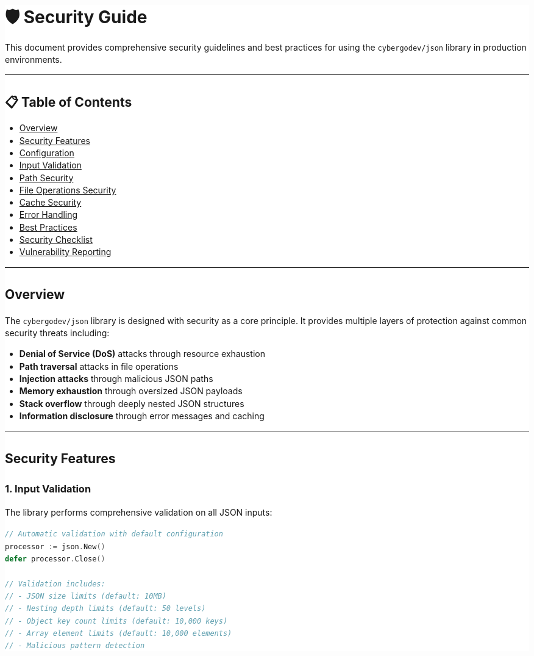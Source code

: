 # 🛡️ Security Guide

This document provides comprehensive security guidelines and best practices for using the `cybergodev/json` library in production environments.

---

## 📋 Table of Contents

- [Overview](#overview)
- [Security Features](#security-features)
- [Configuration](#configuration)
- [Input Validation](#input-validation)
- [Path Security](#path-security)
- [File Operations Security](#file-operations-security)
- [Cache Security](#cache-security)
- [Error Handling](#error-handling)
- [Best Practices](#best-practices)
- [Security Checklist](#security-checklist)
- [Vulnerability Reporting](#vulnerability-reporting)

---

## Overview

The `cybergodev/json` library is designed with security as a core principle. It provides multiple layers of protection against common security threats including:

- **Denial of Service (DoS)** attacks through resource exhaustion
- **Path traversal** attacks in file operations
- **Injection attacks** through malicious JSON paths
- **Memory exhaustion** through oversized JSON payloads
- **Stack overflow** through deeply nested JSON structures
- **Information disclosure** through error messages and caching

---

## Security Features

### 1. Input Validation

The library performs comprehensive validation on all JSON inputs:

```go
// Automatic validation with default configuration
processor := json.New()
defer processor.Close()

// Validation includes:
// - JSON size limits (default: 10MB)
// - Nesting depth limits (default: 50 levels)
// - Object key count limits (default: 10,000 keys)
// - Array element limits (default: 10,000 elements)
// - Malicious pattern detection
```

